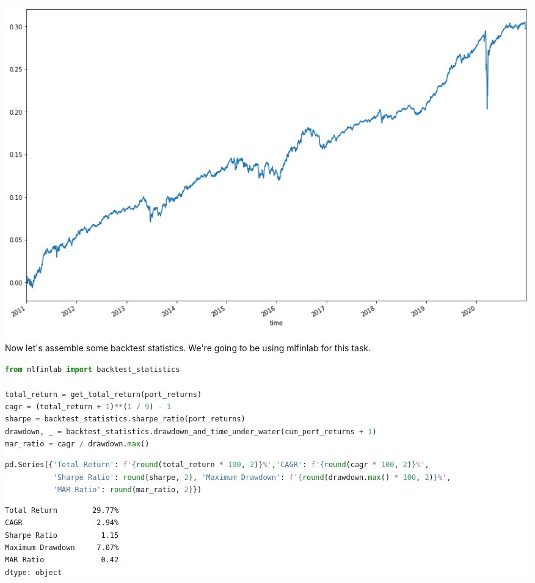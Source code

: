 ![png](photos/01_07_2021/output_29_1.png)
    


Now let's assemble some backtest statistics. We're going to be using mlfinlab for this task.


```python
from mlfinlab import backtest_statistics

total_return = get_total_return(port_returns)
cagr = (total_return + 1)**(1 / 9) - 1
sharpe = backtest_statistics.sharpe_ratio(port_returns)
drawdown, _ = backtest_statistics.drawdown_and_time_under_water(cum_port_returns + 1)
mar_ratio = cagr / drawdown.max()
```


```python
pd.Series({'Total Return': f'{round(total_return * 100, 2)}%','CAGR': f'{round(cagr * 100, 2)}%', 
           'Sharpe Ratio': round(sharpe, 2), 'Maximum Drawdown': f'{round(drawdown.max() * 100, 2)}%',
           'MAR Ratio': round(mar_ratio, 2)})
```




    Total Return        29.77%
    CAGR                 2.94%
    Sharpe Ratio          1.15
    Maximum Drawdown     7.07%
    MAR Ratio             0.42
    dtype: object
